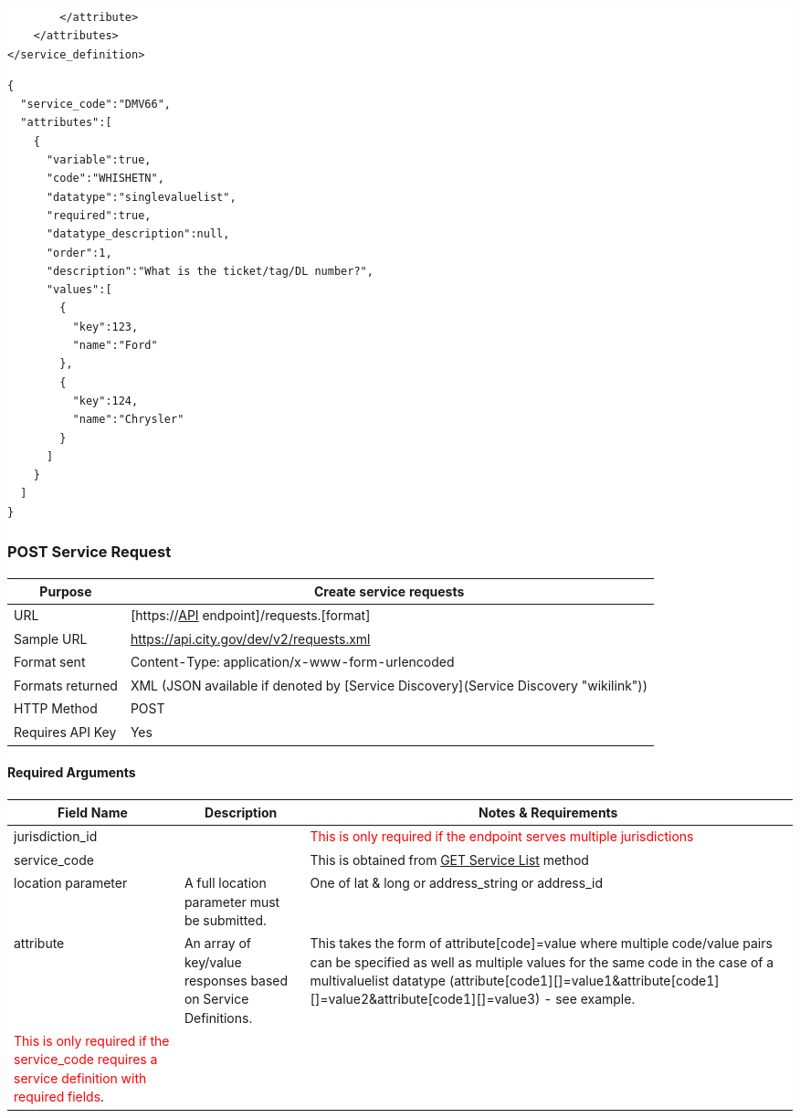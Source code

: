             </attribute>    
        </attributes>
    </service_definition>

</tab> <tab title="JSON">

    {
      "service_code":"DMV66",
      "attributes":[
        {
          "variable":true,
          "code":"WHISHETN",
          "datatype":"singlevaluelist",
          "required":true,
          "datatype_description":null,
          "order":1,
          "description":"What is the ticket/tag/DL number?",
          "values":[
            {
              "key":123,
              "name":"Ford"
            },
            {
              "key":124,
              "name":"Chrysler"
            }
          ]
        }
      ]
    }

</tab> </tabs>

### POST Service Request

| Purpose          | Create service requests                                                              |
|------------------|--------------------------------------------------------------------------------------|
| URL              | [https://[API](https://[API) endpoint]/requests.[format]                             |
| Sample URL       | https://api.city.gov/dev/v2/requests.xml                                             |
| Format sent      | Content-Type: application/x-www-form-urlencoded                                      |
| Formats returned | XML (JSON available if denoted by [Service Discovery](Service Discovery "wikilink")) |
| HTTP Method      | POST                                                                                 |
| Requires API Key | Yes                                                                                  |

#### Required Arguments

| Field Name                                                   | Description                                                   | Notes & Requirements                                                                                                                                                                                                                                                               |
|--------------------------------------------------------------|---------------------------------------------------------------|------------------------------------------------------------------------------------------------------------------------------------------------------------------------------------------------------------------------------------------------------------------------------------|
| jurisdiction_id                                             |                                                               | <span style="color: red">This is only required if the endpoint serves multiple jurisdictions</span>                                                                                                                                                                                |
| service_code                                                |                                                               | This is obtained from [GET Service List](#GET_Service_List "wikilink") method                                                                                                                                                                                                      |
| <span class="field-alternatives">location parameter</span>   | A full location parameter must be submitted.                  | One of <span class="strict-value">lat</span> & <span class="strict-value">long</span> or <span class="strict-value">address_string</span> or <span class="strict-value">address_id</span>                                                                                        |
| attribute                                                    | An array of key/value responses based on Service Definitions. | This takes the form of attribute[code]=value where multiple code/value pairs can be specified as well as multiple values for the same code in the case of a multivaluelist datatype (attribute[code1][]=value1&attribute[code1][]=value2&attribute[code1][]=value3) - see example. 
                                                                                                                                <span style="color:red">This is only required if the service_code requires a service definition with required fields</span>.                                                                                                                                                       |
